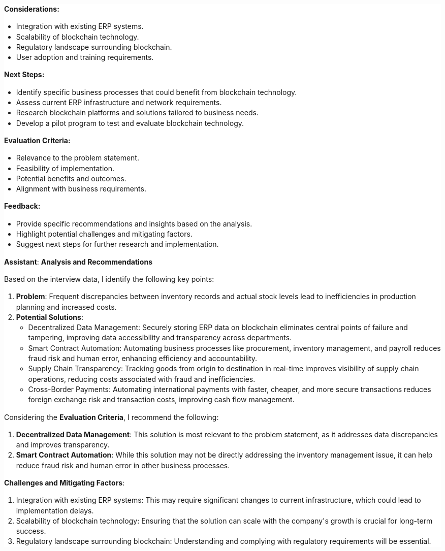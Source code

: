 **Considerations:**
- Integration with existing ERP systems.
- Scalability of blockchain technology.
- Regulatory landscape surrounding blockchain.
- User adoption and training requirements.


**Next Steps:**
- Identify specific business processes that could benefit from blockchain technology.
- Assess current ERP infrastructure and network requirements.
- Research blockchain platforms and solutions tailored to business needs.
- Develop a pilot program to test and evaluate blockchain technology.


**Evaluation Criteria:**
- Relevance to the problem statement.
- Feasibility of implementation.
- Potential benefits and outcomes.
- Alignment with business requirements.


**Feedback:**
- Provide specific recommendations and insights based on the analysis.
- Highlight potential challenges and mitigating factors.
- Suggest next steps for further research and implementation.

**Assistant**: **Analysis and Recommendations**

Based on the interview data, I identify the following key points:

1. **Problem**: Frequent discrepancies between inventory records and actual stock levels lead to inefficiencies in production planning and increased costs.
2. **Potential Solutions**:
	* Decentralized Data Management: Securely storing ERP data on blockchain eliminates central points of failure and tampering, improving data accessibility and transparency across departments.
	* Smart Contract Automation: Automating business processes like procurement, inventory management, and payroll reduces fraud risk and human error, enhancing efficiency and accountability.
	* Supply Chain Transparency: Tracking goods from origin to destination in real-time improves visibility of supply chain operations, reducing costs associated with fraud and inefficiencies.
	* Cross-Border Payments: Automating international payments with faster, cheaper, and more secure transactions reduces foreign exchange risk and transaction costs, improving cash flow management.

Considering the **Evaluation Criteria**, I recommend the following:

1. **Decentralized Data Management**: This solution is most relevant to the problem statement, as it addresses data discrepancies and improves transparency.
2. **Smart Contract Automation**: While this solution may not be directly addressing the inventory management issue, it can help reduce fraud risk and human error in other business processes.

**Challenges and Mitigating Factors**:

1. Integration with existing ERP systems: This may require significant changes to current infrastructure, which could lead to implementation delays.
2. Scalability of blockchain technology: Ensuring that the solution can scale with the company's growth is crucial for long-term success.
3. Regulatory landscape surrounding blockchain: Understanding and complying with regulatory requirements will be essential.

